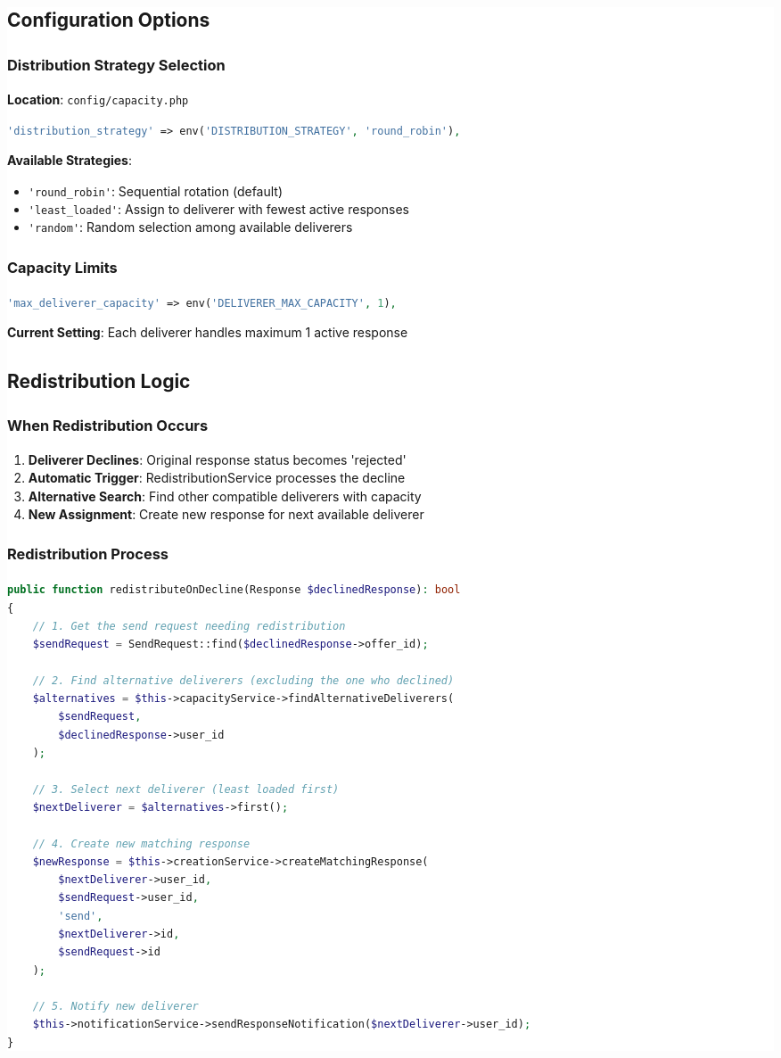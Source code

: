 ## Configuration Options

### Distribution Strategy Selection

**Location**: `config/capacity.php`

```php
'distribution_strategy' => env('DISTRIBUTION_STRATEGY', 'round_robin'),
```

**Available Strategies**:
- `'round_robin'`: Sequential rotation (default)
- `'least_loaded'`: Assign to deliverer with fewest active responses
- `'random'`: Random selection among available deliverers

### Capacity Limits

```php
'max_deliverer_capacity' => env('DELIVERER_MAX_CAPACITY', 1),
```

**Current Setting**: Each deliverer handles maximum 1 active response

## Redistribution Logic

### When Redistribution Occurs

1. **Deliverer Declines**: Original response status becomes 'rejected'
2. **Automatic Trigger**: RedistributionService processes the decline
3. **Alternative Search**: Find other compatible deliverers with capacity
4. **New Assignment**: Create new response for next available deliverer

### Redistribution Process

```php
public function redistributeOnDecline(Response $declinedResponse): bool
{
    // 1. Get the send request needing redistribution
    $sendRequest = SendRequest::find($declinedResponse->offer_id);
    
    // 2. Find alternative deliverers (excluding the one who declined)
    $alternatives = $this->capacityService->findAlternativeDeliverers(
        $sendRequest, 
        $declinedResponse->user_id
    );
    
    // 3. Select next deliverer (least loaded first)
    $nextDeliverer = $alternatives->first();
    
    // 4. Create new matching response
    $newResponse = $this->creationService->createMatchingResponse(
        $nextDeliverer->user_id,
        $sendRequest->user_id,
        'send',
        $nextDeliverer->id,
        $sendRequest->id
    );
    
    // 5. Notify new deliverer
    $this->notificationService->sendResponseNotification($nextDeliverer->user_id);
}
```
